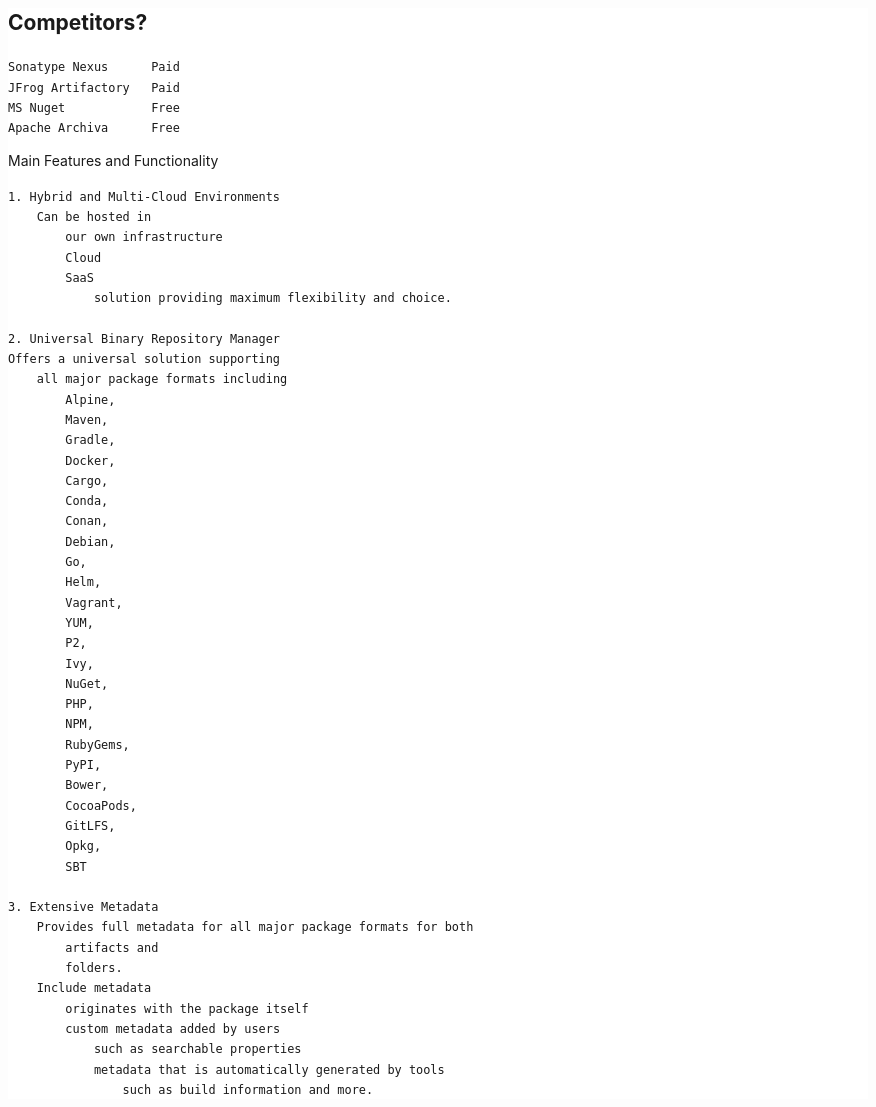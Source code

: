 
Competitors?
------------
	Sonatype Nexus		Paid
	JFrog Artifactory	Paid
	MS Nuget 			Free
	Apache Archiva		Free
	
~~~~~~~~~~~~~~~~~~~~~~~~~~~~~~~~~~~~~~~~~~~~~~~~~~~~~~~~~~~~~~~~~~~~~~~~~~~~~~~~~~~~~~~~~	
~~~~~~~~~~~~~~~~~~~~~~~~~~~~~~~~~~~~~~~~~~~~~~~~~~~~~~~~~~~~~~~~~~~~~~~~~~~~~~~~~~~~~~~~~	

Main Features and Functionality

	1. Hybrid and Multi-Cloud Environments
		Can be hosted in 
			our own infrastructure
			Cloud 
			SaaS 
				solution providing maximum flexibility and choice. 

	2. Universal Binary Repository Manager
	Offers a universal solution supporting 
		all major package formats including 
			Alpine, 
			Maven, 
			Gradle, 
			Docker, 
			Cargo, 
			Conda, 
			Conan, 
			Debian, 
			Go, 
			Helm, 
			Vagrant, 
			YUM, 
			P2, 
			Ivy, 
			NuGet, 
			PHP, 
			NPM, 
			RubyGems, 
			PyPI, 
			Bower, 
			CocoaPods, 
			GitLFS, 
			Opkg, 
			SBT 

	3. Extensive Metadata
		Provides full metadata for all major package formats for both 
			artifacts and 
			folders. 
		Include metadata 
			originates with the package itself
			custom metadata added by users 
				such as searchable properties 
				metadata that is automatically generated by tools 
					such as build information and more.
